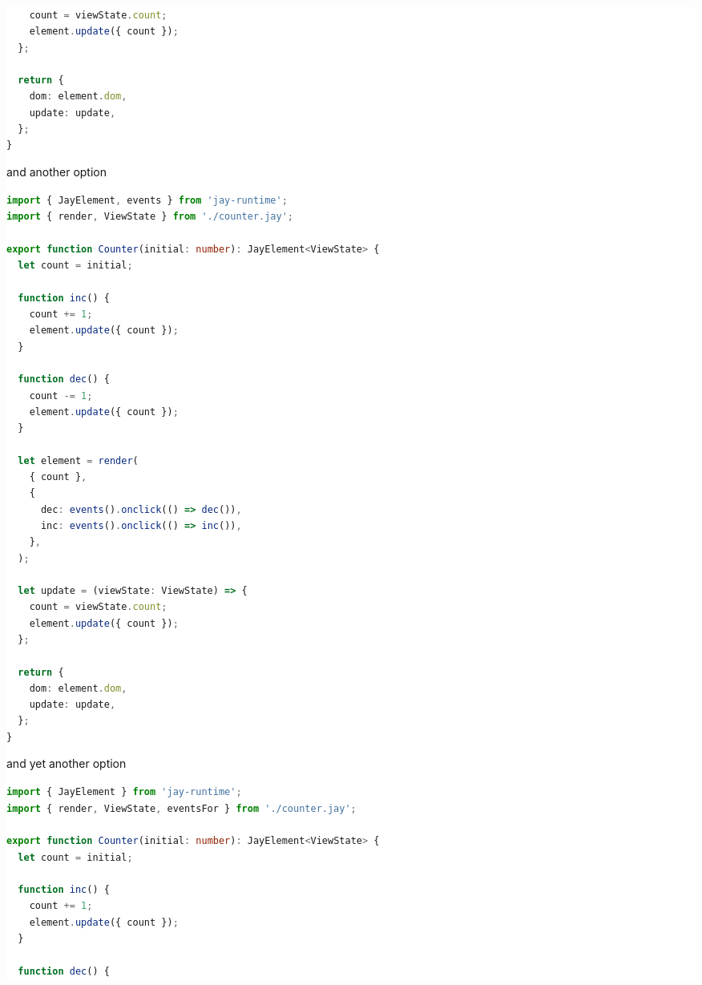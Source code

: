 ```typescript
    count = viewState.count;
    element.update({ count });
  };

  return {
    dom: element.dom,
    update: update,
  };
}
```

and another option

```typescript
import { JayElement, events } from 'jay-runtime';
import { render, ViewState } from './counter.jay';

export function Counter(initial: number): JayElement<ViewState> {
  let count = initial;

  function inc() {
    count += 1;
    element.update({ count });
  }

  function dec() {
    count -= 1;
    element.update({ count });
  }

  let element = render(
    { count },
    {
      dec: events().onclick(() => dec()),
      inc: events().onclick(() => inc()),
    },
  );

  let update = (viewState: ViewState) => {
    count = viewState.count;
    element.update({ count });
  };

  return {
    dom: element.dom,
    update: update,
  };
}
```

and yet another option

```typescript
import { JayElement } from 'jay-runtime';
import { render, ViewState, eventsFor } from './counter.jay';

export function Counter(initial: number): JayElement<ViewState> {
  let count = initial;

  function inc() {
    count += 1;
    element.update({ count });
  }

  function dec() {
```